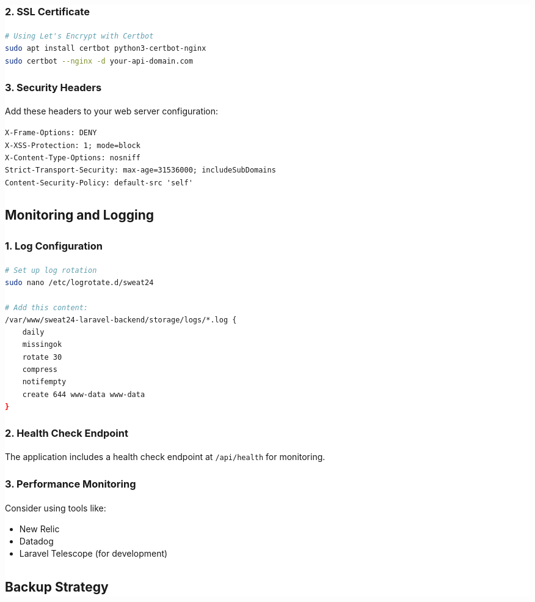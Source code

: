 ### 2. SSL Certificate

```bash
# Using Let's Encrypt with Certbot
sudo apt install certbot python3-certbot-nginx
sudo certbot --nginx -d your-api-domain.com
```

### 3. Security Headers

Add these headers to your web server configuration:

```
X-Frame-Options: DENY
X-XSS-Protection: 1; mode=block
X-Content-Type-Options: nosniff
Strict-Transport-Security: max-age=31536000; includeSubDomains
Content-Security-Policy: default-src 'self'
```

## Monitoring and Logging

### 1. Log Configuration

```bash
# Set up log rotation
sudo nano /etc/logrotate.d/sweat24

# Add this content:
/var/www/sweat24-laravel-backend/storage/logs/*.log {
    daily
    missingok
    rotate 30
    compress
    notifempty
    create 644 www-data www-data
}
```

### 2. Health Check Endpoint

The application includes a health check endpoint at `/api/health` for monitoring.

### 3. Performance Monitoring

Consider using tools like:
- New Relic
- Datadog
- Laravel Telescope (for development)

## Backup Strategy
